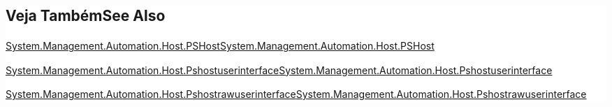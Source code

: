 ## <a name="see-also"></a><span data-ttu-id="364a7-126">Veja Também</span><span class="sxs-lookup"><span data-stu-id="364a7-126">See Also</span></span>

 [<span data-ttu-id="364a7-127">System.Management.Automation.Host.PSHost</span><span class="sxs-lookup"><span data-stu-id="364a7-127">System.Management.Automation.Host.PSHost</span></span>](/dotnet/api/System.Management.Automation.Host.PSHost)

 [<span data-ttu-id="364a7-128">System.Management.Automation.Host.Pshostuserinterface</span><span class="sxs-lookup"><span data-stu-id="364a7-128">System.Management.Automation.Host.Pshostuserinterface</span></span>](/dotnet/api/System.Management.Automation.Host.PSHostUserInterface)

 [<span data-ttu-id="364a7-129">System.Management.Automation.Host.Pshostrawuserinterface</span><span class="sxs-lookup"><span data-stu-id="364a7-129">System.Management.Automation.Host.Pshostrawuserinterface</span></span>](/dotnet/api/System.Management.Automation.Host.PSHostRawUserInterface)
